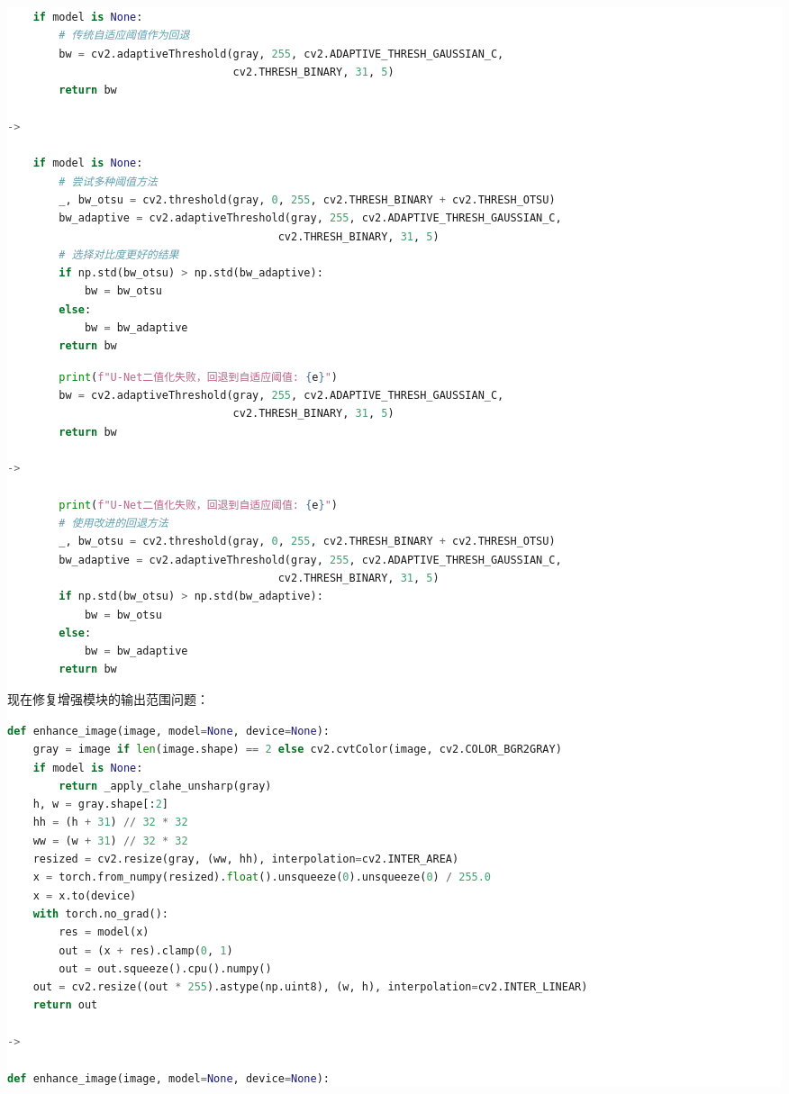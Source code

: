 ```python
    if model is None:
        # 传统自适应阈值作为回退
        bw = cv2.adaptiveThreshold(gray, 255, cv2.ADAPTIVE_THRESH_GAUSSIAN_C,
                                   cv2.THRESH_BINARY, 31, 5)
        return bw

->

    if model is None:
        # 尝试多种阈值方法
        _, bw_otsu = cv2.threshold(gray, 0, 255, cv2.THRESH_BINARY + cv2.THRESH_OTSU)
        bw_adaptive = cv2.adaptiveThreshold(gray, 255, cv2.ADAPTIVE_THRESH_GAUSSIAN_C,
                                          cv2.THRESH_BINARY, 31, 5)
        # 选择对比度更好的结果
        if np.std(bw_otsu) > np.std(bw_adaptive):
            bw = bw_otsu
        else:
            bw = bw_adaptive
        return bw
```

```python
        print(f"U-Net二值化失败，回退到自适应阈值: {e}")
        bw = cv2.adaptiveThreshold(gray, 255, cv2.ADAPTIVE_THRESH_GAUSSIAN_C,
                                   cv2.THRESH_BINARY, 31, 5)
        return bw

->

        print(f"U-Net二值化失败，回退到自适应阈值: {e}")
        # 使用改进的回退方法
        _, bw_otsu = cv2.threshold(gray, 0, 255, cv2.THRESH_BINARY + cv2.THRESH_OTSU)
        bw_adaptive = cv2.adaptiveThreshold(gray, 255, cv2.ADAPTIVE_THRESH_GAUSSIAN_C,
                                          cv2.THRESH_BINARY, 31, 5)
        if np.std(bw_otsu) > np.std(bw_adaptive):
            bw = bw_otsu
        else:
            bw = bw_adaptive
        return bw
```

现在修复增强模块的输出范围问题：


```python
def enhance_image(image, model=None, device=None):
    gray = image if len(image.shape) == 2 else cv2.cvtColor(image, cv2.COLOR_BGR2GRAY)
    if model is None:
        return _apply_clahe_unsharp(gray)
    h, w = gray.shape[:2]
    hh = (h + 31) // 32 * 32
    ww = (w + 31) // 32 * 32
    resized = cv2.resize(gray, (ww, hh), interpolation=cv2.INTER_AREA)
    x = torch.from_numpy(resized).float().unsqueeze(0).unsqueeze(0) / 255.0
    x = x.to(device)
    with torch.no_grad():
        res = model(x)
        out = (x + res).clamp(0, 1)
        out = out.squeeze().cpu().numpy()
    out = cv2.resize((out * 255).astype(np.uint8), (w, h), interpolation=cv2.INTER_LINEAR)
    return out

->

def enhance_image(image, model=None, device=None):
```